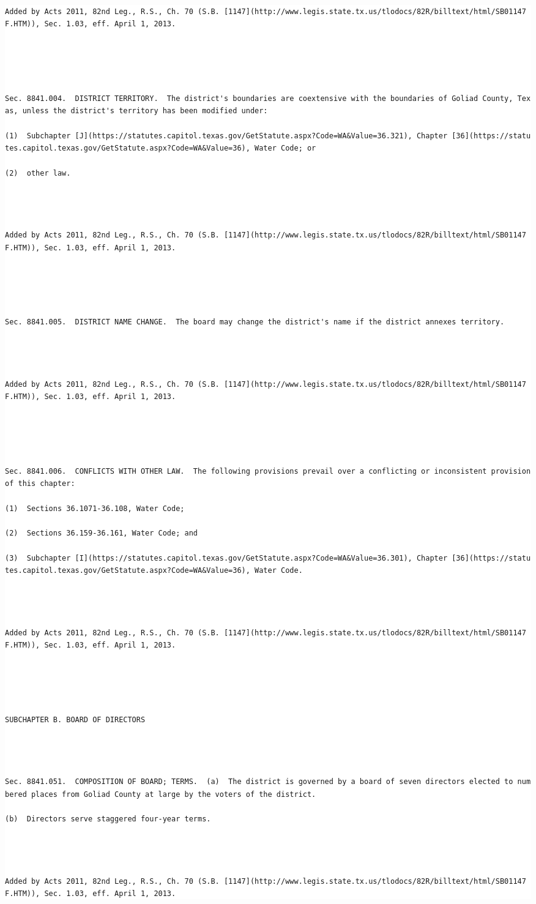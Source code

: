     Added by Acts 2011, 82nd Leg., R.S., Ch. 70 (S.B. [1147](http://www.legis.state.tx.us/tlodocs/82R/billtext/html/SB01147F.HTM)), Sec. 1.03, eff. April 1, 2013.
    
    
    
    
    
    Sec. 8841.004.  DISTRICT TERRITORY.  The district's boundaries are coextensive with the boundaries of Goliad County, Texas, unless the district's territory has been modified under:
    
    (1)  Subchapter [J](https://statutes.capitol.texas.gov/GetStatute.aspx?Code=WA&Value=36.321), Chapter [36](https://statutes.capitol.texas.gov/GetStatute.aspx?Code=WA&Value=36), Water Code; or
    
    (2)  other law.
    
    
    
    
    Added by Acts 2011, 82nd Leg., R.S., Ch. 70 (S.B. [1147](http://www.legis.state.tx.us/tlodocs/82R/billtext/html/SB01147F.HTM)), Sec. 1.03, eff. April 1, 2013.
    
    
    
    
    
    Sec. 8841.005.  DISTRICT NAME CHANGE.  The board may change the district's name if the district annexes territory.
    
    
    
    
    Added by Acts 2011, 82nd Leg., R.S., Ch. 70 (S.B. [1147](http://www.legis.state.tx.us/tlodocs/82R/billtext/html/SB01147F.HTM)), Sec. 1.03, eff. April 1, 2013.
    
    
    
    
    
    Sec. 8841.006.  CONFLICTS WITH OTHER LAW.  The following provisions prevail over a conflicting or inconsistent provision of this chapter:
    
    (1)  Sections 36.1071-36.108, Water Code;
    
    (2)  Sections 36.159-36.161, Water Code; and
    
    (3)  Subchapter [I](https://statutes.capitol.texas.gov/GetStatute.aspx?Code=WA&Value=36.301), Chapter [36](https://statutes.capitol.texas.gov/GetStatute.aspx?Code=WA&Value=36), Water Code.
    
    
    
    
    Added by Acts 2011, 82nd Leg., R.S., Ch. 70 (S.B. [1147](http://www.legis.state.tx.us/tlodocs/82R/billtext/html/SB01147F.HTM)), Sec. 1.03, eff. April 1, 2013.
    
    
    
    
    
    SUBCHAPTER B. BOARD OF DIRECTORS
    
      
    
    
    Sec. 8841.051.  COMPOSITION OF BOARD; TERMS.  (a)  The district is governed by a board of seven directors elected to numbered places from Goliad County at large by the voters of the district.
    
    (b)  Directors serve staggered four-year terms.
    
    
    
    
    Added by Acts 2011, 82nd Leg., R.S., Ch. 70 (S.B. [1147](http://www.legis.state.tx.us/tlodocs/82R/billtext/html/SB01147F.HTM)), Sec. 1.03, eff. April 1, 2013.
    